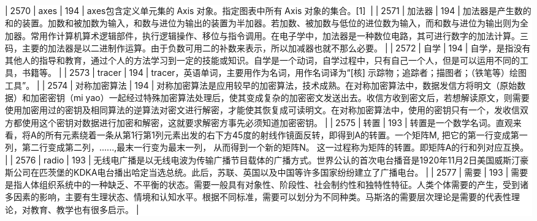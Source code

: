 | 2570 | axes        | 194  | axes包含定义单元集的 Axis 对象。指定图表中所有 Axis 对象的集合。[1]                                                                                                                                                                                                                                                                                                                                                                                                                                                                                                                                                                                                                                 |
| 2571 | 加法器         | 194  | 加法器是产生数的和的装置。加数和被加数为输入，和数与进位为输出的装置为半加器。若加数、被加数与低位的进位数为输入，而和数与进位为输出则为全加器。常用作计算机算术逻辑部件，执行逻辑操作、移位与指令调用。在电子学中，加法器是一种数位电路，其可进行数字的加法计算。三码，主要的加法器是以二进制作运算。由于负数可用二的补数来表示，所以加减器也就不那么必要。                                                                                                                                                                                                                                                                                                                                                                                                                                                                                              |
| 2572 | 自学          | 194  | 自学，是指没有其他人的指导和教育，通过个人的方法学习到一定的技能或知识。自学是一个动词，自学过程中，只有自己一个人，但是可以运用不同的工具，书籍等。                                                                                                                                                                                                                                                                                                                                                                                                                                                                                                                                                                                                  |
| 2573 | tracer      | 194  | tracer，英语单词，主要用作为名词，用作名词译为“[核] 示踪物；追踪者；描图者；（铁笔等）绘图工具”。                                                                                                                                                                                                                                                                                                                                                                                                                                                                                                                                                                                                                      |
| 2574 | 对称加密算法      | 194  | 对称加密算法是应用较早的加密算法，技术成熟。在对称加密算法中，数据发信方将明文（原始数据）和加密密钥（mi yao）一起经过特殊加密算法处理后，使其变成复杂的加密密文发送出去。收信方收到密文后，若想解读原文，则需要使用加密用过的密钥及相同算法的逆算法对密文进行解密，才能使其恢复成可读明文。在对称加密算法中，使用的密钥只有一个，发收信双方都使用这个密钥对数据进行加密和解密，这就要求解密方事先必须知道加密密钥。                                                                                                                                                                                                                                                                                                                                                                                                                                                               |
| 2575 | 转置          | 193  | 转置是一个数学名词。直观来看，将A的所有元素绕着一条从第1行第1列元素出发的右下方45度的射线作镜面反转，即得到A的转置。一个矩阵M, 把它的第一行变成第一列，第二行变成第二列，......,最末一行变为最末一列， 从而得到一个新的矩阵N。 这一过程称为矩阵的转置。即矩阵A的行和列对应互换。                                                                                                                                                                                                                                                                                                                                                                                                                                                                                                                          |
| 2576 | radio       | 193  | 无线电广播是以无线电波为传输广播节目载体的广播方式。世界公认的首次电台播音是1920年11月2日美国威斯汀豪斯公司在匹茨堡的KDKA电台播出哈定当选总统。此后，苏联、英国以及中国等许多国家纷纷建立了广播电台。                                                                                                                                                                                                                                                                                                                                                                                                                                                                                                                                                                    |
| 2577 | 需要          | 193  | 需要是指人体组织系统中的一种缺乏、不平衡的状态。需要一般具有对象性、阶段性、社会制约性和独特性特征。人类个体需要的产生，受到诸多因素的影响，主要有生理状态、情境和认知水平。根据不同标准，需要可以划分为不同种类。马斯洛的需要层次理论是需要的代表性理论，对教育、教学也有很多启示。                                                                                                                                                                                                                                                                                                                                                                                                                                                                                                                                  |